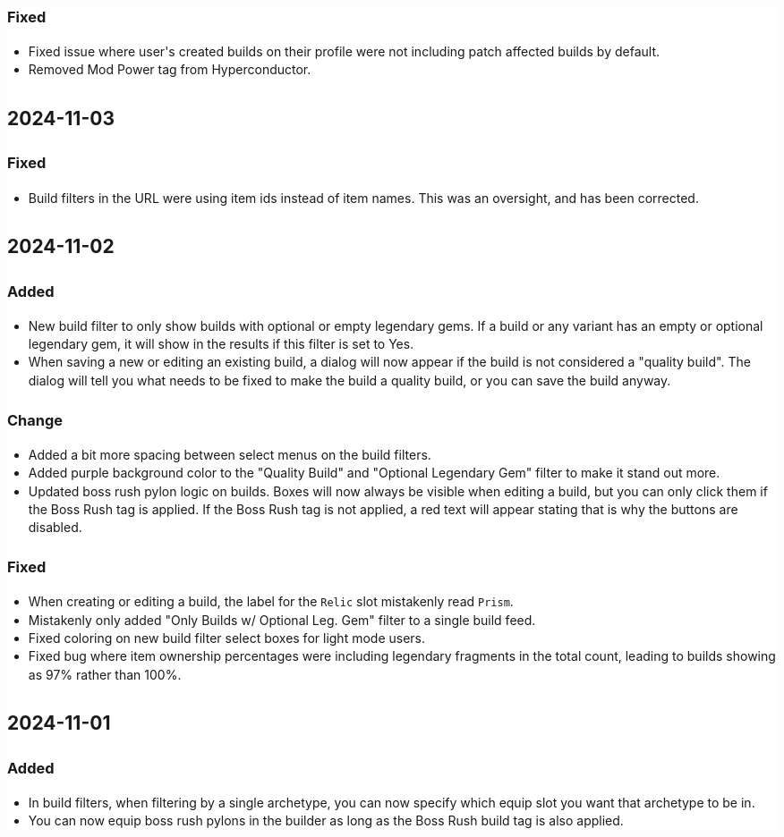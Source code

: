 ### Fixed

- Fixed issue where user's created builds on their profile were not including patch affected builds by default.
- Removed Mod Power tag from Hyperconductor.

## 2024-11-03

### Fixed

- Build filters in the URL were using item ids instead of item names. This was an oversight, and has been corrected.

## 2024-11-02

### Added

- New build filter to only show builds with optional or empty legendary gems. If a build or any variant has an empty or optional legendary gem, it will show in the results if this filter is set to Yes.
- When saving a new or editing an existing build, a dialog will now appear if the build is not considered a "quality build". The dialog will tell you what needs to be fixed to make the build a quality build, or you can save the build anyway.

### Change

- Added a bit more spacing between select menus on the build filters.
- Added purple background color to the "Quality Build" and "Optional Legendary Gem" filter to make it stand out more.
- Updated boss rush pylon logic on builds. Boxes will now always be visible when editing a build, but you can only click them if the Boss Rush tag is applied. If the Boss Rush tag is not applied, a red text will appear stating that is why the buttons are disabled.

### Fixed

- When creating or editing a build, the label for the `Relic` slot mistakenly read `Prism`.
- Mistakenly only added "Only Builds w/ Optional Leg. Gem" filter to a single build feed.
- Fixed coloring on new build filter select boxes for light mode users.
- Fixed bug where item ownership percentages were including legendary fragments in the total count, leading to builds showing as 97% rather than 100%.

## 2024-11-01

### Added

- In build filters, when filtering by a single archetype, you can now specify which equip slot you want that archetype to be in.
- You can now equip boss rush pylons in the builder as long as the Boss Rush build tag is also applied.

